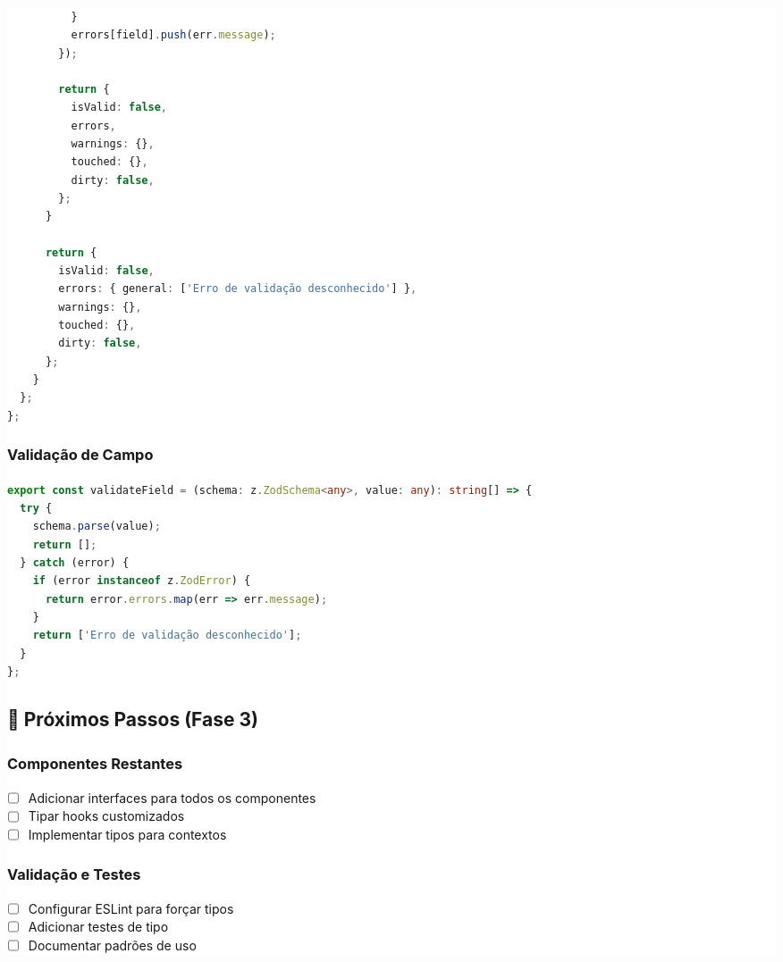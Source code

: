 ```typescript
          }
          errors[field].push(err.message);
        });
        
        return {
          isValid: false,
          errors,
          warnings: {},
          touched: {},
          dirty: false,
        };
      }
      
      return {
        isValid: false,
        errors: { general: ['Erro de validação desconhecido'] },
        warnings: {},
        touched: {},
        dirty: false,
      };
    }
  };
};
```

### **Validação de Campo**
```typescript
export const validateField = (schema: z.ZodSchema<any>, value: any): string[] => {
  try {
    schema.parse(value);
    return [];
  } catch (error) {
    if (error instanceof z.ZodError) {
      return error.errors.map(err => err.message);
    }
    return ['Erro de validação desconhecido'];
  }
};
```

## 🎯 Próximos Passos (Fase 3)

### **Componentes Restantes**
- [ ] Adicionar interfaces para todos os componentes
- [ ] Tipar hooks customizados
- [ ] Implementar tipos para contextos

### **Validação e Testes**
- [ ] Configurar ESLint para forçar tipos
- [ ] Adicionar testes de tipo
- [ ] Documentar padrões de uso
